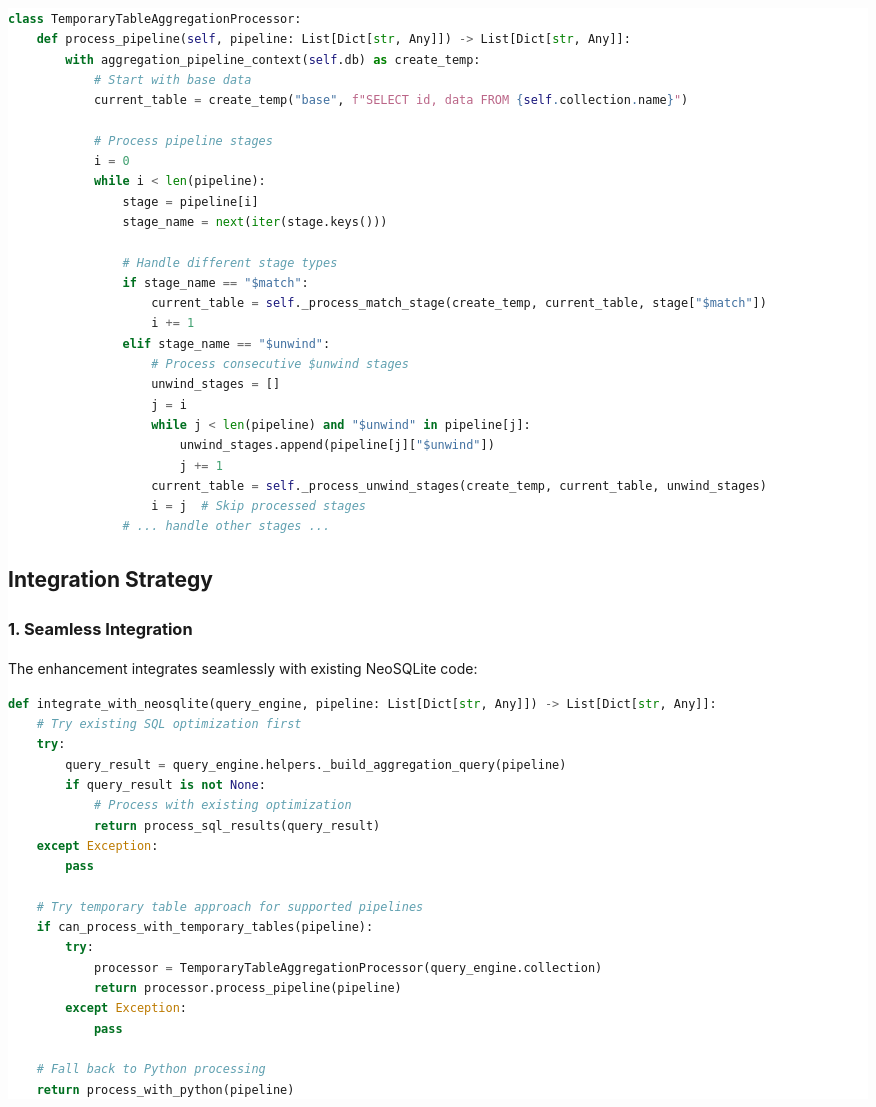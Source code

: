 ```python
class TemporaryTableAggregationProcessor:
    def process_pipeline(self, pipeline: List[Dict[str, Any]]) -> List[Dict[str, Any]]:
        with aggregation_pipeline_context(self.db) as create_temp:
            # Start with base data
            current_table = create_temp("base", f"SELECT id, data FROM {self.collection.name}")
            
            # Process pipeline stages
            i = 0
            while i < len(pipeline):
                stage = pipeline[i]
                stage_name = next(iter(stage.keys()))
                
                # Handle different stage types
                if stage_name == "$match":
                    current_table = self._process_match_stage(create_temp, current_table, stage["$match"])
                    i += 1
                elif stage_name == "$unwind":
                    # Process consecutive $unwind stages
                    unwind_stages = []
                    j = i
                    while j < len(pipeline) and "$unwind" in pipeline[j]:
                        unwind_stages.append(pipeline[j]["$unwind"])
                        j += 1
                    current_table = self._process_unwind_stages(create_temp, current_table, unwind_stages)
                    i = j  # Skip processed stages
                # ... handle other stages ...
```

## Integration Strategy

### 1. Seamless Integration
The enhancement integrates seamlessly with existing NeoSQLite code:

```python
def integrate_with_neosqlite(query_engine, pipeline: List[Dict[str, Any]]) -> List[Dict[str, Any]]:
    # Try existing SQL optimization first
    try:
        query_result = query_engine.helpers._build_aggregation_query(pipeline)
        if query_result is not None:
            # Process with existing optimization
            return process_sql_results(query_result)
    except Exception:
        pass
    
    # Try temporary table approach for supported pipelines
    if can_process_with_temporary_tables(pipeline):
        try:
            processor = TemporaryTableAggregationProcessor(query_engine.collection)
            return processor.process_pipeline(pipeline)
        except Exception:
            pass
    
    # Fall back to Python processing
    return process_with_python(pipeline)
```
